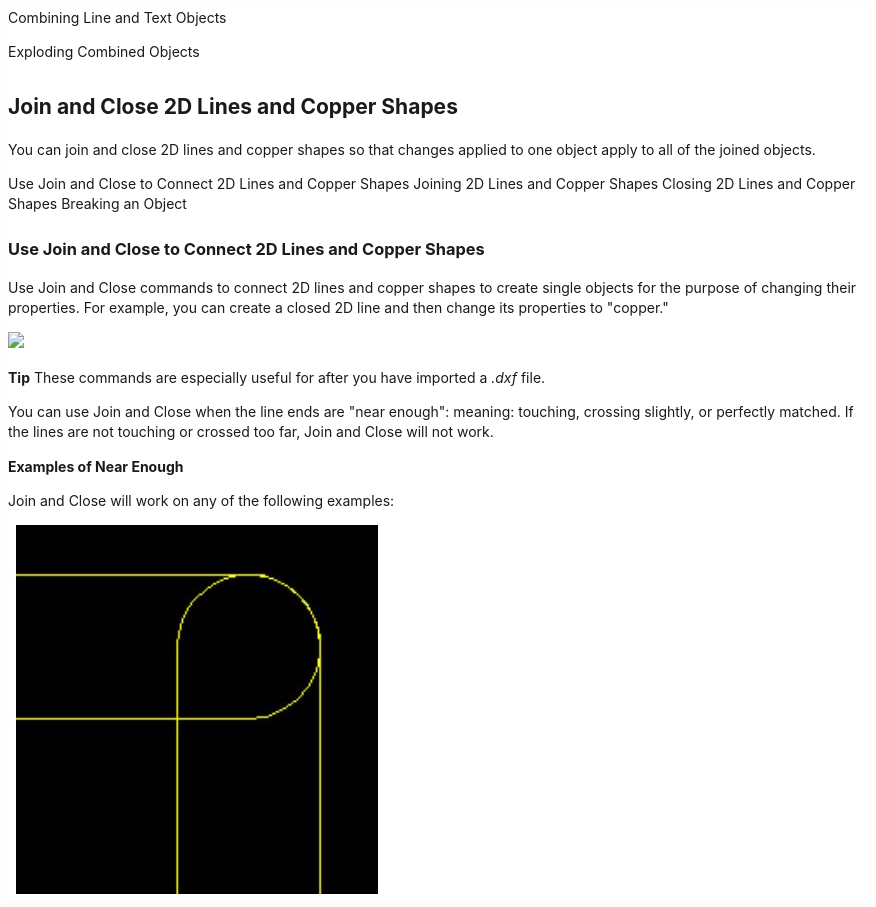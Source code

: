 Combining Line and Text Objects

Exploding Combined Objects

## Join and Close 2D Lines and Copper Shapes
You can join and close 2D lines and copper shapes so that changes applied to one object apply to all of the joined objects.

Use Join and Close to Connect 2D Lines and Copper Shapes Joining 2D Lines and Copper Shapes Closing 2D Lines and Copper Shapes Breaking an Object

### Use Join and Close to Connect 2D Lines and Copper Shapes
Use Join and Close commands to connect 2D lines and copper shapes to create single objects for the purpose of changing their properties. For example, you can create a closed 2D line and then change its properties to "copper."

![](/layout/guide/27/_page_31_Picture_6.jpeg)

**Tip** These commands are especially useful for after you have imported a *.dxf* file.

You can use Join and Close when the line ends are "near enough": meaning: touching, crossing slightly, or perfectly matched. If the lines are not touching or crossed too far, Join and Close will not work.

**Examples of Near Enough**

Join and Close will work on any of the following examples:

![](/layout/guide/27/_page_31_Figure_11.jpeg)
